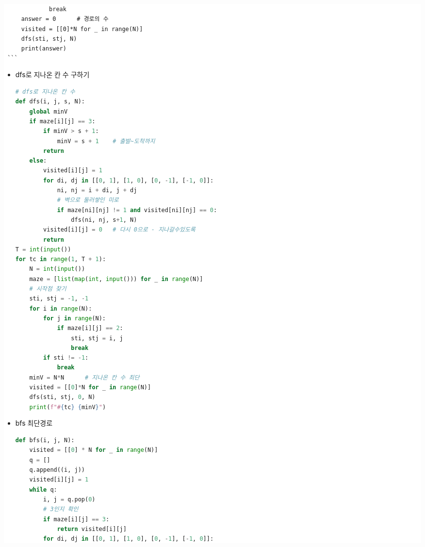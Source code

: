                  break
         answer = 0      # 경로의 수
         visited = [[0]*N for _ in range(N)]
         dfs(sti, stj, N)
         print(answer)
     ```
   
   * dfs로 지나온 칸 수 구하기
     
     ```python
     # dfs로 지나온 칸 수
     def dfs(i, j, s, N):
         global minV
         if maze[i][j] == 3:
             if minV > s + 1:
                 minV = s + 1    # 출발~도착까지
             return
         else:
             visited[i][j] = 1
             for di, dj in [[0, 1], [1, 0], [0, -1], [-1, 0]]:
                 ni, nj = i + di, j + dj
                 # 벽으로 둘러쌓인 미로
                 if maze[ni][nj] != 1 and visited[ni][nj] == 0:
                     dfs(ni, nj, s+1, N)
             visited[i][j] = 0   # 다시 0으로 - 지나갈수있도록
             return
     T = int(input())
     for tc in range(1, T + 1):
         N = int(input())
         maze = [list(map(int, input())) for _ in range(N)]
         # 시작점 찾기
         sti, stj = -1, -1
         for i in range(N):
             for j in range(N):
                 if maze[i][j] == 2:
                     sti, stj = i, j
                     break
             if sti != -1:
                 break
         minV = N*N      # 지나온 칸 수 최단
         visited = [[0]*N for _ in range(N)]
         dfs(sti, stj, 0, N)
         print(f"#{tc} {minV}")
     ```
   
   * bfs 최단경로
     
     ```python
     def bfs(i, j, N):
         visited = [[0] * N for _ in range(N)]
         q = []
         q.append((i, j))
         visited[i][j] = 1
         while q:
             i, j = q.pop(0)
             # 3인지 확인
             if maze[i][j] == 3:
                 return visited[i][j]
             for di, dj in [[0, 1], [1, 0], [0, -1], [-1, 0]]: